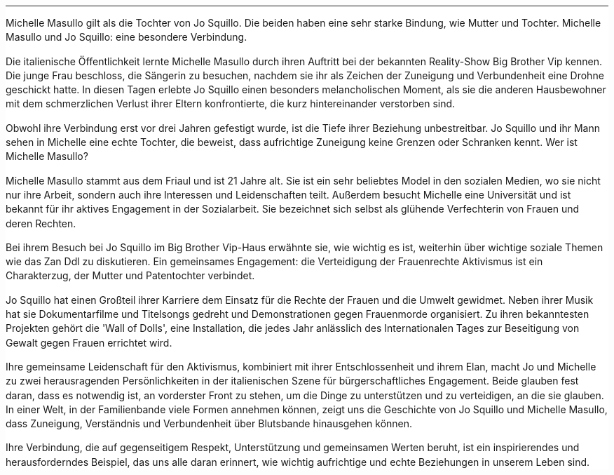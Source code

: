 </div>


<hr class="article-hr" />

<div class="article-body">
Michelle Masullo gilt als die Tochter von Jo Squillo. Die beiden haben eine sehr starke Bindung, wie Mutter und Tochter. Michelle Masullo und Jo Squillo: eine besondere Verbindung.

 Die italienische Öffentlichkeit lernte Michelle Masullo durch ihren Auftritt bei der bekannten Reality-Show Big Brother Vip kennen. Die junge Frau beschloss, die Sängerin zu besuchen, nachdem sie ihr als Zeichen der Zuneigung und Verbundenheit eine Drohne geschickt hatte. In diesen Tagen erlebte Jo Squillo einen besonders melancholischen Moment, als sie die anderen Hausbewohner mit dem schmerzlichen Verlust ihrer Eltern konfrontierte, die kurz hintereinander verstorben sind.

 Obwohl ihre Verbindung erst vor drei Jahren gefestigt wurde, ist die Tiefe ihrer Beziehung unbestreitbar. Jo Squillo und ihr Mann sehen in Michelle eine echte Tochter, die beweist, dass aufrichtige Zuneigung keine Grenzen oder Schranken kennt. Wer ist Michelle Masullo?

 Michelle Masullo stammt aus dem Friaul und ist 21 Jahre alt. Sie ist ein sehr beliebtes Model in den sozialen Medien, wo sie nicht nur ihre Arbeit, sondern auch ihre Interessen und Leidenschaften teilt. Außerdem besucht Michelle eine Universität und ist bekannt für ihr aktives Engagement in der Sozialarbeit. Sie bezeichnet sich selbst als glühende Verfechterin von Frauen und deren Rechten.


</div>



<div class="article-body">
Bei ihrem Besuch bei Jo Squillo im Big Brother Vip-Haus erwähnte sie, wie wichtig es ist, weiterhin über wichtige soziale Themen wie das Zan Ddl zu diskutieren. Ein gemeinsames Engagement: die Verteidigung der Frauenrechte Aktivismus ist ein Charakterzug, der Mutter und Patentochter verbindet.

 Jo Squillo hat einen Großteil ihrer Karriere dem Einsatz für die Rechte der Frauen und die Umwelt gewidmet. Neben ihrer Musik hat sie Dokumentarfilme und Titelsongs gedreht und Demonstrationen gegen Frauenmorde organisiert. Zu ihren bekanntesten Projekten gehört die &#39;Wall of Dolls&#39;, eine Installation, die jedes Jahr anlässlich des Internationalen Tages zur Beseitigung von Gewalt gegen Frauen errichtet wird.

 Ihre gemeinsame Leidenschaft für den Aktivismus, kombiniert mit ihrer Entschlossenheit und ihrem Elan, macht Jo und Michelle zu zwei herausragenden Persönlichkeiten in der italienischen Szene für bürgerschaftliches Engagement. Beide glauben fest daran, dass es notwendig ist, an vorderster Front zu stehen, um die Dinge zu unterstützen und zu verteidigen, an die sie glauben. In einer Welt, in der Familienbande viele Formen annehmen können, zeigt uns die Geschichte von Jo Squillo und Michelle Masullo, dass Zuneigung, Verständnis und Verbundenheit über Blutsbande hinausgehen können.

 Ihre Verbindung, die auf gegenseitigem Respekt, Unterstützung und gemeinsamen Werten beruht, ist ein inspirierendes und herausforderndes Beispiel, das uns alle daran erinnert, wie wichtig aufrichtige und echte Beziehungen in unserem Leben sind.


</div>